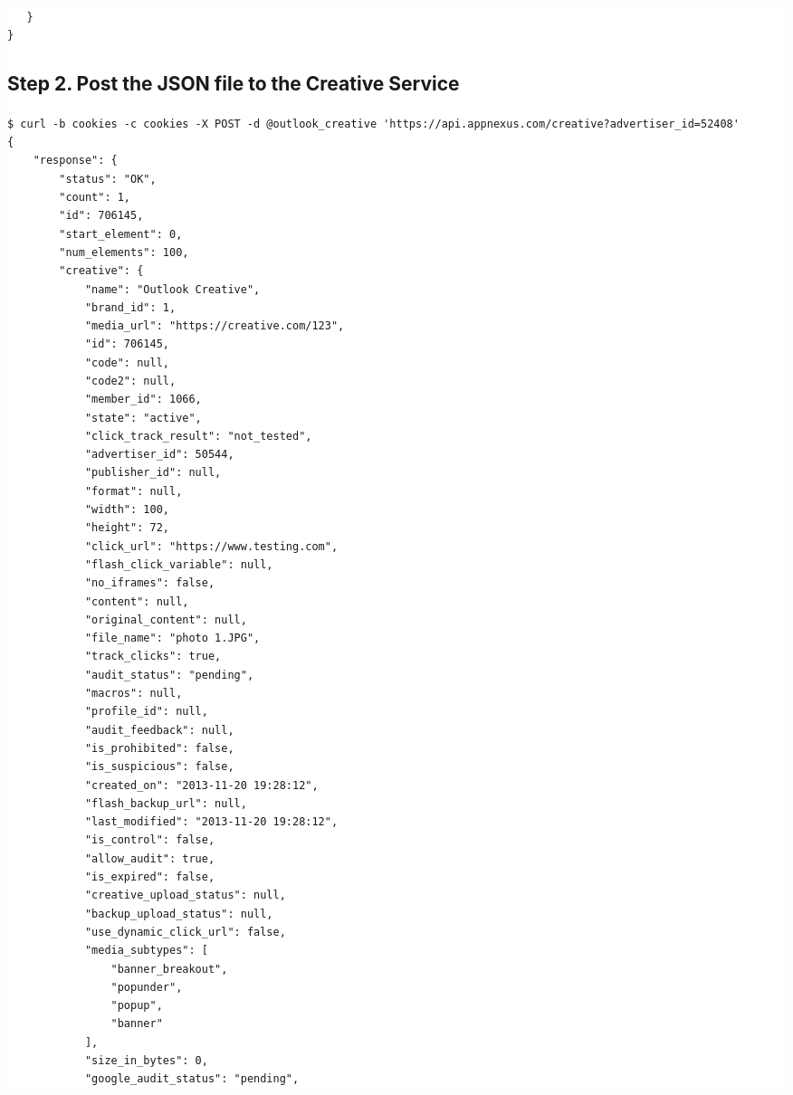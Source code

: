 ``` pre
   }
}
```




## Step 2. Post the JSON file to the Creative Service

``` pre
$ curl -b cookies -c cookies -X POST -d @outlook_creative 'https://api.appnexus.com/creative?advertiser_id=52408'
{
    "response": {
        "status": "OK",
        "count": 1,
        "id": 706145,
        "start_element": 0,
        "num_elements": 100,
        "creative": {
            "name": "Outlook Creative",
            "brand_id": 1,
            "media_url": "https://creative.com/123",
            "id": 706145,
            "code": null,
            "code2": null,
            "member_id": 1066,
            "state": "active",
            "click_track_result": "not_tested",
            "advertiser_id": 50544,
            "publisher_id": null,
            "format": null,
            "width": 100,
            "height": 72,
            "click_url": "https://www.testing.com",
            "flash_click_variable": null,
            "no_iframes": false,
            "content": null,
            "original_content": null,
            "file_name": "photo 1.JPG",
            "track_clicks": true,
            "audit_status": "pending",
            "macros": null,
            "profile_id": null,
            "audit_feedback": null,
            "is_prohibited": false,
            "is_suspicious": false,
            "created_on": "2013-11-20 19:28:12",
            "flash_backup_url": null,
            "last_modified": "2013-11-20 19:28:12",
            "is_control": false,
            "allow_audit": true,
            "is_expired": false,
            "creative_upload_status": null,
            "backup_upload_status": null,
            "use_dynamic_click_url": false,
            "media_subtypes": [
                "banner_breakout",
                "popunder",
                "popup",
                "banner"
            ],
            "size_in_bytes": 0,
            "google_audit_status": "pending",
```